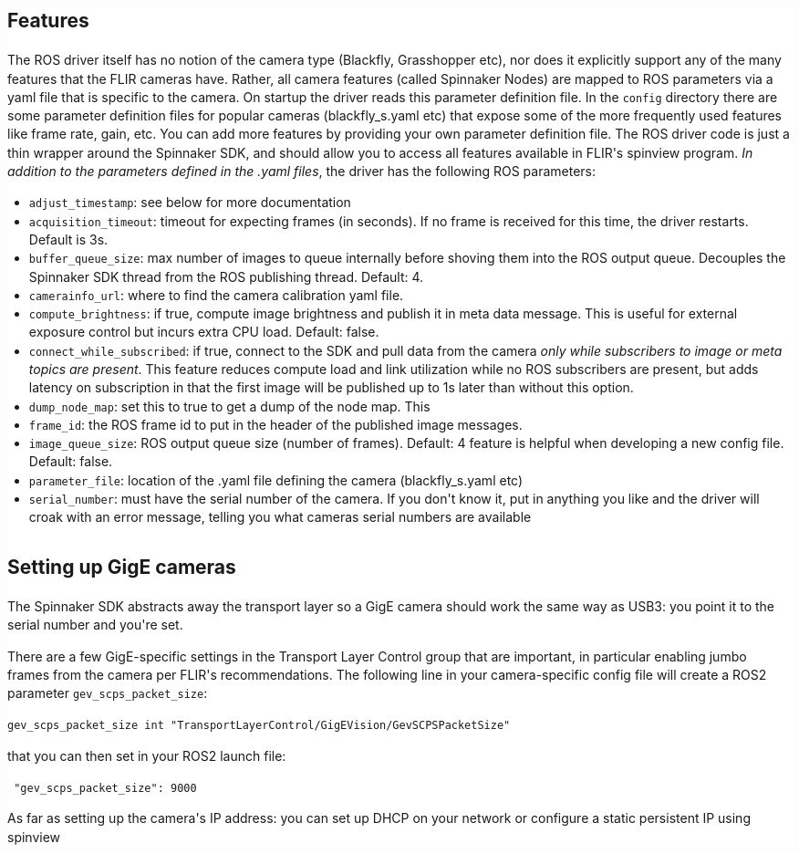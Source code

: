 ## Features

The ROS driver itself has no notion of the camera type (Blackfly,
Grasshopper etc), nor does it explicitly support any of the many
features that the FLIR cameras have. Rather, all camera features
(called Spinnaker Nodes) are mapped to ROS parameters via a yaml file
that is specific to the camera. On startup the driver reads this
parameter definition file. In the ``config`` directory there are some
parameter definition files for popular cameras (blackfly_s.yaml etc)
that expose some of the more frequently used features like frame rate,
gain, etc. You can add more features by providing your own
parameter definition file. The ROS driver code is just a thin wrapper
around the Spinnaker SDK, and should allow you to access all features available in FLIR's
spinview program. *In addition to the parameters defined in the .yaml
files*, the driver has the following ROS parameters:

- ``adjust_timestamp``: see below for more documentation
- ``acquisition_timeout``: timeout for expecting frames (in seconds).
  If no frame is received for this time, the driver restarts. Default is 3s.
- ``buffer_queue_size``: max number of images to queue internally
  before shoving them into the ROS output queue. Decouples the
  Spinnaker SDK thread from the ROS publishing thread. Default: 4.
- ``camerainfo_url``: where to find the camera calibration yaml file.
- ``compute_brightness``: if true, compute image brightness and
  publish it in meta data message. This is useful for external
  exposure control but incurs extra CPU load. Default: false.
- ``connect_while_subscribed``: if true, connect to the SDK and
  pull data from the camera *only while subscribers to image or meta
  topics are present*. This feature reduces compute load and link
  utilization while no ROS subscribers are present, but adds latency
  on subscription in that the first image will be published
  up to 1s later than without this option.
- ``dump_node_map``: set this to true to get a dump of the node map. This
- ``frame_id``: the ROS frame id to put in the header of the published
  image messages.
- ``image_queue_size``: ROS output queue size (number of frames). Default: 4
  feature is helpful when developing a new config file. Default: false.
- ``parameter_file``: location of the .yaml file defining the camera
  (blackfly_s.yaml etc)
- ``serial_number``: must have the serial number of the camera. If you
  don't know it, put in anything you like and
  the driver will croak with an error message, telling you what
  cameras serial numbers are available

## Setting up GigE cameras

The Spinnaker SDK abstracts away the transport layer so a GigE camera
should work the same way as USB3: you point it to the serial
number and you're set.

There are a few GigE-specific settings in the Transport Layer Control
group that are important, in particular enabling jumbo frames from the
camera per FLIR's recommendations. The following line in your
camera-specific config file will create a ROS2 parameter
``gev_scps_packet_size``:
```
gev_scps_packet_size int "TransportLayerControl/GigEVision/GevSCPSPacketSize"
```
that you can then set in your ROS2 launch file:
```
 "gev_scps_packet_size": 9000
```
As far as setting up the camera's IP address: you can set up DHCP on
your network or configure a static persistent IP using spinview 